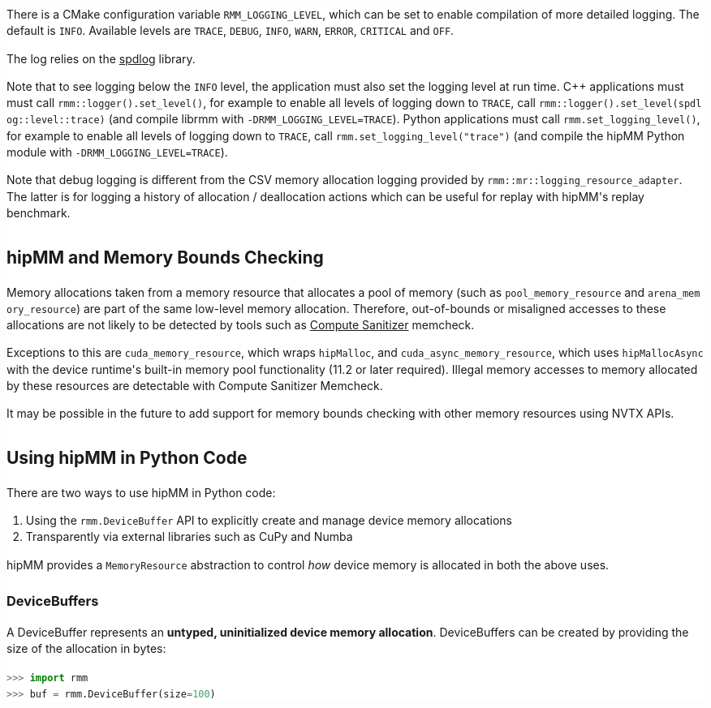 There is a CMake configuration variable `RMM_LOGGING_LEVEL`, which can be set to enable compilation
of more detailed logging. The default is `INFO`. Available levels are `TRACE`, `DEBUG`, `INFO`,
`WARN`, `ERROR`, `CRITICAL` and `OFF`.

The log relies on the [spdlog](https://github.com/gabime/spdlog.git) library.

Note that to see logging below the `INFO` level, the application must also set the logging level at
run time. C++ applications must must call `rmm::logger().set_level()`, for example to enable all
levels of logging down to `TRACE`, call `rmm::logger().set_level(spdlog::level::trace)` (and compile
librmm with `-DRMM_LOGGING_LEVEL=TRACE`). Python applications must call `rmm.set_logging_level()`,
for example to enable all levels of logging down to `TRACE`, call `rmm.set_logging_level("trace")`
(and compile the hipMM Python module with `-DRMM_LOGGING_LEVEL=TRACE`).

Note that debug logging is different from the CSV memory allocation logging provided by
`rmm::mr::logging_resource_adapter`. The latter is for logging a history of allocation /
deallocation actions which can be useful for replay with hipMM's replay benchmark.

## hipMM and Memory Bounds Checking

Memory allocations taken from a memory resource that allocates a pool of memory (such as
`pool_memory_resource` and `arena_memory_resource`) are part of the same low-level memory
allocation. Therefore, out-of-bounds or misaligned accesses to these allocations are not likely to
be detected by tools such as
[Compute Sanitizer](https://docs.nvidia.com/cuda/compute-sanitizer/index.html) memcheck.

Exceptions to this are `cuda_memory_resource`, which wraps `hipMalloc`, and
`cuda_async_memory_resource`, which uses `hipMallocAsync` with the device runtime's built-in memory pool
functionality (11.2 or later required). Illegal memory accesses to memory allocated by these
resources are detectable with Compute Sanitizer Memcheck.

It may be possible in the future to add support for memory bounds checking with other memory
resources using NVTX APIs.

## Using hipMM in Python Code

There are two ways to use hipMM in Python code:

1. Using the `rmm.DeviceBuffer` API to explicitly create and manage
   device memory allocations
2. Transparently via external libraries such as CuPy and Numba

hipMM provides a `MemoryResource` abstraction to control _how_ device
memory is allocated in both the above uses.

### DeviceBuffers

A DeviceBuffer represents an **untyped, uninitialized device memory
allocation**.  DeviceBuffers can be created by providing the
size of the allocation in bytes:

```python
>>> import rmm
>>> buf = rmm.DeviceBuffer(size=100)
```
